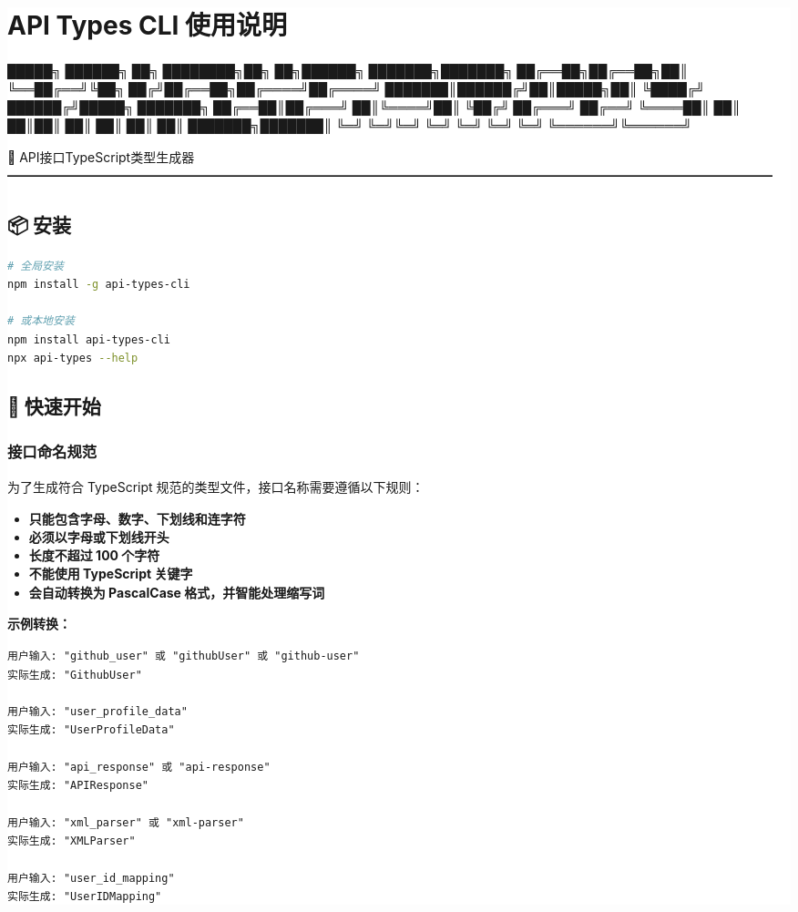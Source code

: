 # API Types CLI 使用说明

 █████╗ ██████╗ ██╗   ████████╗██╗   ██╗██████╗ ███████╗███████╗
██╔══██╗██╔══██╗██║   ╚══██╔══╝╚██╗ ██╔╝██╔══██╗██╔════╝██╔════╝
███████║██████╔╝██║█████╗██║    ╚████╔╝ ██████╔╝█████╗  ███████╗
██╔══██║██╔═══╝ ██║╚════╝██║     ╚██╔╝  ██╔═══╝ ██╔══╝  ╚════██║
██║  ██║██║     ██║      ██║      ██║   ██║     ███████╗███████║
╚═╝  ╚═╝╚═╝     ╚═╝      ╚═╝      ╚═╝   ╚═╝     ╚══════╝╚══════╝
                                                                
🚀 API接口TypeScript类型生成器
━━━━━━━━━━━━━━━━━━━━━━━━━━━━━━━━━━━━━━━━━━━━━━━━━━━━━━━━━━━━

## 📦 安装

```bash
# 全局安装
npm install -g api-types-cli

# 或本地安装
npm install api-types-cli
npx api-types --help
```

## 🚀 快速开始

### 接口命名规范

为了生成符合 TypeScript 规范的类型文件，接口名称需要遵循以下规则：

- **只能包含字母、数字、下划线和连字符**
- **必须以字母或下划线开头**
- **长度不超过 100 个字符**
- **不能使用 TypeScript 关键字**
- **会自动转换为 PascalCase 格式，并智能处理缩写词**

**示例转换：**
```
用户输入: "github_user" 或 "githubUser" 或 "github-user"
实际生成: "GithubUser"

用户输入: "user_profile_data"
实际生成: "UserProfileData"

用户输入: "api_response" 或 "api-response"  
实际生成: "APIResponse"

用户输入: "xml_parser" 或 "xml-parser"
实际生成: "XMLParser"

用户输入: "user_id_mapping"
实际生成: "UserIDMapping"
```

